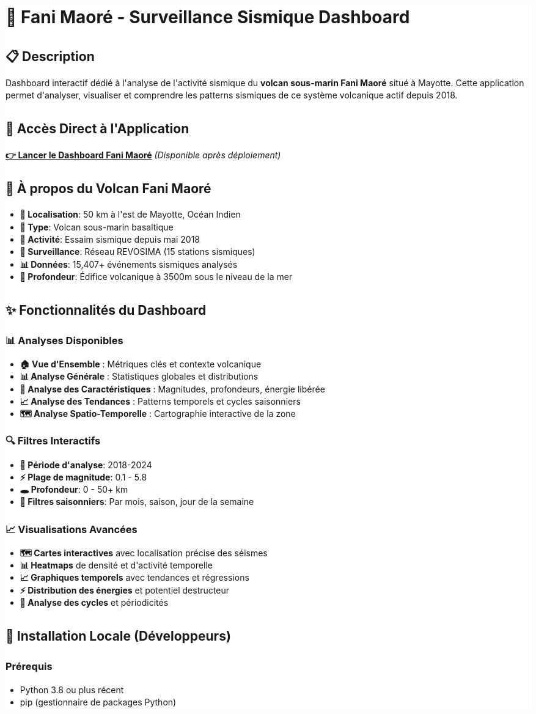 # 🌋 Fani Maoré - Surveillance Sismique Dashboard

## 📋 Description

Dashboard interactif dédié à l'analyse de l'activité sismique du **volcan sous-marin Fani Maoré** situé à Mayotte. Cette application permet d'analyser, visualiser et comprendre les patterns sismiques de ce système volcanique actif depuis 2018.

## 🚀 Accès Direct à l'Application

**[👉 Lancer le Dashboard Fani Maoré](https://fani-maore-seismic-data.streamlit.app/)** *(Disponible après déploiement)*

## 🌋 À propos du Volcan Fani Maoré

- **📍 Localisation**: 50 km à l'est de Mayotte, Océan Indien
- **🌊 Type**: Volcan sous-marin basaltique  
- **📅 Activité**: Essaim sismique depuis mai 2018
- **📡 Surveillance**: Réseau REVOSIMA (15 stations sismiques)
- **📊 Données**: 15,407+ événements sismiques analysés
- **🌊 Profondeur**: Édifice volcanique à 3500m sous le niveau de la mer

## ✨ Fonctionnalités du Dashboard

### 📊 Analyses Disponibles
- **🏠 Vue d'Ensemble** : Métriques clés et contexte volcanique
- **📊 Analyse Générale** : Statistiques globales et distributions
- **🔬 Analyse des Caractéristiques** : Magnitudes, profondeurs, énergie libérée
- **📈 Analyse des Tendances** : Patterns temporels et cycles saisonniers
- **🗺️ Analyse Spatio-Temporelle** : Cartographie interactive de la zone

### 🔍 Filtres Interactifs
- **📅 Période d'analyse**: 2018-2024
- **⚡ Plage de magnitude**: 0.1 - 5.8
- **🕳️ Profondeur**: 0 - 50+ km
- **🌿 Filtres saisonniers**: Par mois, saison, jour de la semaine

### 📈 Visualisations Avancées
- **🗺️ Cartes interactives** avec localisation précise des séismes
- **📊 Heatmaps** de densité et d'activité temporelle
- **📈 Graphiques temporels** avec tendances et régressions
- **⚡ Distribution des énergies** et potentiel destructeur
- **🔄 Analyse des cycles** et périodicités

## 🚀 Installation Locale (Développeurs)

### Prérequis
- Python 3.8 ou plus récent
- pip (gestionnaire de packages Python)
